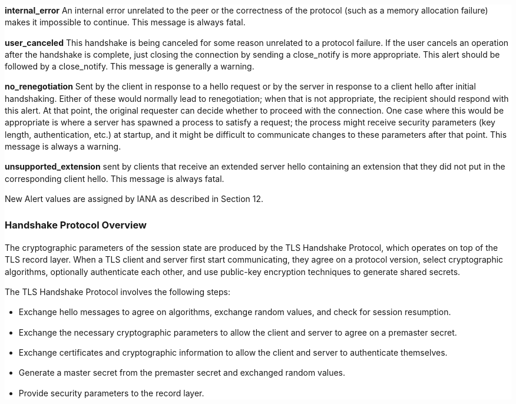 **internal_error**
   An internal error unrelated to the peer or the correctness of the
   protocol (such as a memory allocation failure) makes it impossible
   to continue.  This message is always fatal.

**user_canceled**
   This handshake is being canceled for some reason unrelated to a
   protocol failure.  If the user cancels an operation after the
   handshake is complete, just closing the connection by sending a
   close_notify is more appropriate.  This alert should be followed
   by a close_notify.  This message is generally a warning.

**no_renegotiation**
   Sent by the client in response to a hello request or by the server
   in response to a client hello after initial handshaking.  Either
   of these would normally lead to renegotiation; when that is not
   appropriate, the recipient should respond with this alert.  At
   that point, the original requester can decide whether to proceed
   with the connection.  One case where this would be appropriate is
   where a server has spawned a process to satisfy a request; the
   process might receive security parameters (key length,
   authentication, etc.) at startup, and it might be difficult to
   communicate changes to these parameters after that point.  This
   message is always a warning.

**unsupported_extension**
   sent by clients that receive an extended server hello containing
   an extension that they did not put in the corresponding client
   hello.  This message is always fatal.

New Alert values are assigned by IANA as described in Section 12.

### Handshake Protocol Overview

The cryptographic parameters of the session state are produced by the
TLS Handshake Protocol, which operates on top of the TLS record
layer.  When a TLS client and server first start communicating, they
agree on a protocol version, select cryptographic algorithms,
optionally authenticate each other, and use public-key encryption
techniques to generate shared secrets.

The TLS Handshake Protocol involves the following steps:

-  Exchange hello messages to agree on algorithms, exchange random
   values, and check for session resumption.

-  Exchange the necessary cryptographic parameters to allow the
   client and server to agree on a premaster secret.

-  Exchange certificates and cryptographic information to allow the
   client and server to authenticate themselves.

-  Generate a master secret from the premaster secret and exchanged
   random values.

-  Provide security parameters to the record layer.
